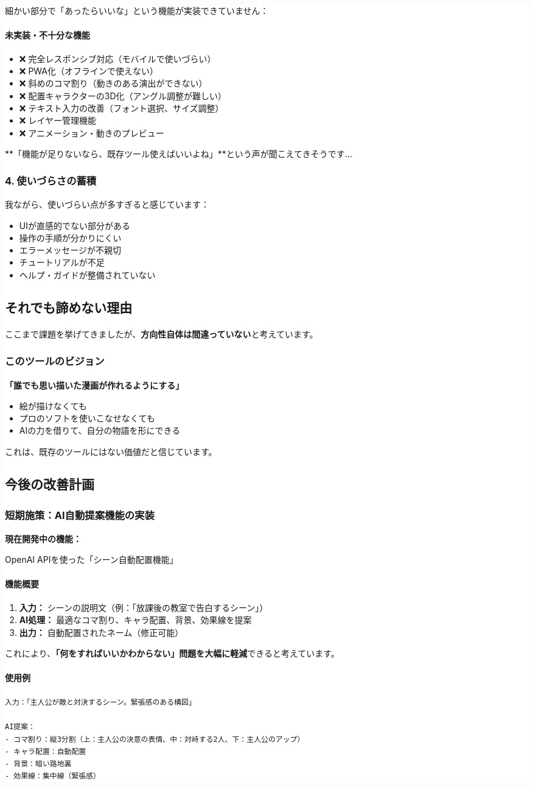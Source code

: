 細かい部分で「あったらいいな」という機能が実装できていません：

#### 未実装・不十分な機能
- ❌ 完全レスポンシブ対応（モバイルで使いづらい）
- ❌ PWA化（オフラインで使えない）
- ❌ 斜めのコマ割り（動きのある演出ができない）
- ❌ 配置キャラクターの3D化（アングル調整が難しい）
- ❌ テキスト入力の改善（フォント選択、サイズ調整）
- ❌ レイヤー管理機能
- ❌ アニメーション・動きのプレビュー

**「機能が足りないなら、既存ツール使えばいいよね」**という声が聞こえてきそうです...

### 4. 使いづらさの蓄積

我ながら、使いづらい点が多すぎると感じています：

- UIが直感的でない部分がある
- 操作の手順が分かりにくい
- エラーメッセージが不親切
- チュートリアルが不足
- ヘルプ・ガイドが整備されていない

## それでも諦めない理由

ここまで課題を挙げてきましたが、**方向性自体は間違っていない**と考えています。

### このツールのビジョン

**「誰でも思い描いた漫画が作れるようにする」**

- 絵が描けなくても
- プロのソフトを使いこなせなくても
- AIの力を借りて、自分の物語を形にできる

これは、既存のツールにはない価値だと信じています。

## 今後の改善計画

### 短期施策：AI自動提案機能の実装

**現在開発中の機能：**

OpenAI APIを使った「シーン自動配置機能」

#### 機能概要
1. **入力：** シーンの説明文（例：「放課後の教室で告白するシーン」）
2. **AI処理：** 最適なコマ割り、キャラ配置、背景、効果線を提案
3. **出力：** 自動配置されたネーム（修正可能）

これにより、**「何をすればいいかわからない」問題を大幅に軽減**できると考えています。

#### 使用例
```
入力：「主人公が敵と対決するシーン。緊張感のある構図」

AI提案：
- コマ割り：縦3分割（上：主人公の決意の表情、中：対峙する2人、下：主人公のアップ）
- キャラ配置：自動配置
- 背景：暗い路地裏
- 効果線：集中線（緊張感）
```

